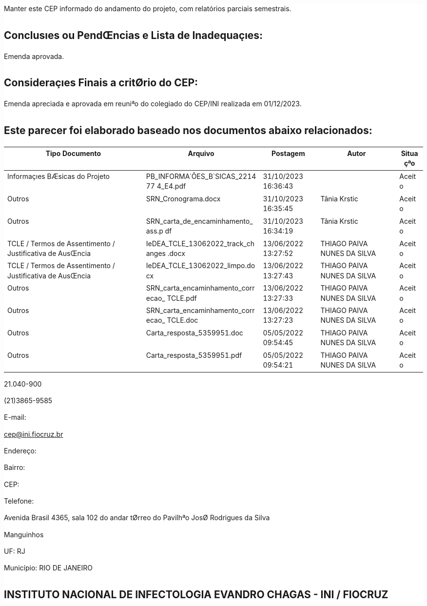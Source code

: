 Manter este CEP informado do andamento do projeto, com relatórios parciais semestrais.

## Conclusıes ou PendŒncias e Lista de Inadequaçıes:

Emenda aprovada.

## Consideraçıes Finais a critØrio do CEP:

Emenda apreciada e aprovada em reuniªo do colegiado do CEP/INI realizada em 01/12/2023.

## Este parecer foi elaborado baseado nos documentos abaixo relacionados:

| Tipo Documento                                            | Arquivo                                     | Postagem            | Autor                       | Situaçªo   |
|-----------------------------------------------------------|---------------------------------------------|---------------------|-----------------------------|------------|
| Informaçıes BÆsicas do Projeto                            | PB_INFORMA˙ÕES_B`SICAS_221477 4_E4.pdf      | 31/10/2023 16:36:43 |                             | Aceito     |
| Outros                                                    | SRN_Cronograma.docx                         | 31/10/2023 16:35:45 | Tânia Krstic                | Aceito     |
| Outros                                                    | SRN_carta_de_encaminhamento_ass.p df        | 31/10/2023 16:34:19 | Tânia Krstic                | Aceito     |
| TCLE / Termos de Assentimento / Justificativa de AusŒncia | IeDEA_TCLE_13062022_track_changes .docx     | 13/06/2022 13:27:52 | THIAGO PAIVA NUNES DA SILVA | Aceito     |
| TCLE / Termos de Assentimento / Justificativa de AusŒncia | IeDEA_TCLE_13062022_limpo.docx              | 13/06/2022 13:27:43 | THIAGO PAIVA NUNES DA SILVA | Aceito     |
| Outros                                                    | SRN_carta_encaminhamento_correcao_ TCLE.pdf | 13/06/2022 13:27:33 | THIAGO PAIVA NUNES DA SILVA | Aceito     |
| Outros                                                    | SRN_carta_encaminhamento_correcao_ TCLE.doc | 13/06/2022 13:27:23 | THIAGO PAIVA NUNES DA SILVA | Aceito     |
| Outros                                                    | Carta_resposta_5359951.doc                  | 05/05/2022 09:54:45 | THIAGO PAIVA NUNES DA SILVA | Aceito     |
| Outros                                                    | Carta_resposta_5359951.pdf                  | 05/05/2022 09:54:21 | THIAGO PAIVA NUNES DA SILVA | Aceito     |

21.040-900

(21)3865-9585

E-mail:

cep@ini.fiocruz.br

Endereço:

Bairro:

CEP:

Telefone:

Avenida Brasil 4365, sala 102 do andar tØrreo do Pavilhªo JosØ Rodrigues da Silva

Manguinhos

UF: RJ

Município: RIO DE JANEIRO

## INSTITUTO NACIONAL DE INFECTOLOGIA EVANDRO CHAGAS - INI / FIOCRUZ
